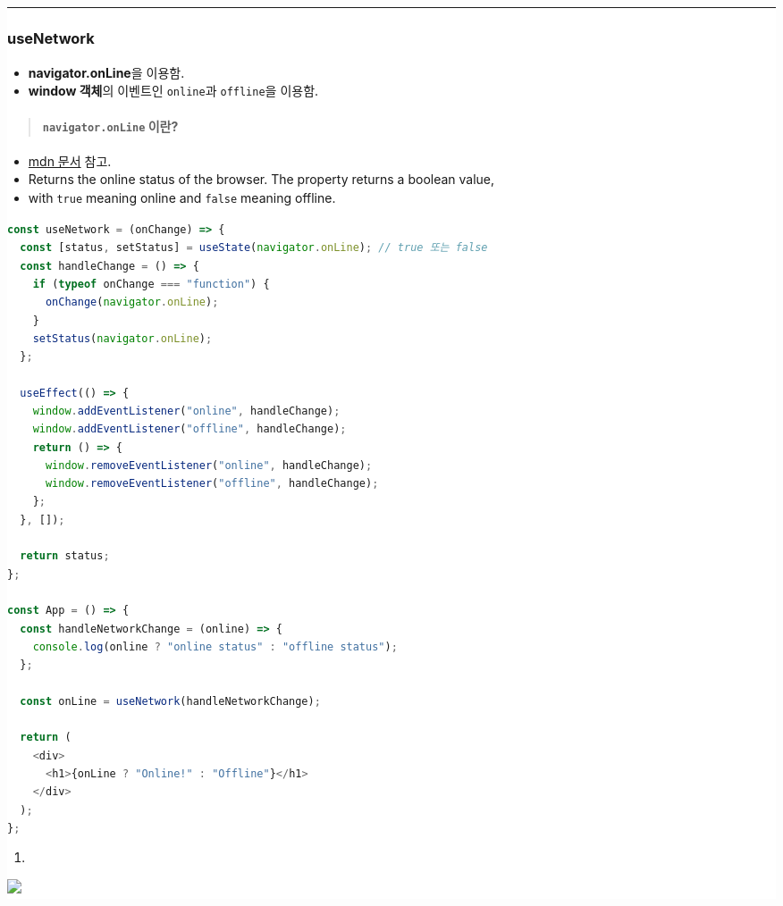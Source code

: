 ***

### useNetwork

- **navigator.onLine**을 이용함.
- **window 객체**의 이벤트인 `online`과 `offline`을 이용함.

> #### `navigator.onLine` 이란?
- [mdn 문서](https://developer.mozilla.org/en-US/docs/Web/API/Navigator/onLine) 참고.
- Returns the online status of the browser. The property returns a boolean value, 
- with `true` meaning online and `false` meaning offline. 

``` js
const useNetwork = (onChange) => {
  const [status, setStatus] = useState(navigator.onLine); // true 또는 false
  const handleChange = () => {
    if (typeof onChange === "function") {
      onChange(navigator.onLine);
    }
    setStatus(navigator.onLine);
  };

  useEffect(() => {
    window.addEventListener("online", handleChange);
    window.addEventListener("offline", handleChange);
    return () => {
      window.removeEventListener("online", handleChange);
      window.removeEventListener("offline", handleChange);
    };
  }, []);

  return status;
};

const App = () => {
  const handleNetworkChange = (online) => {
    console.log(online ? "online status" : "offline status");
  };

  const onLine = useNetwork(handleNetworkChange);

  return (
    <div>
      <h1>{onLine ? "Online!" : "Offline"}</h1>
    </div>
  );
};
```
1. 

![](https://velog.velcdn.com/images/thisisyjin/post/9935376e-60f4-4dd9-a0f6-4f5d36bcbf7d/image.png)

